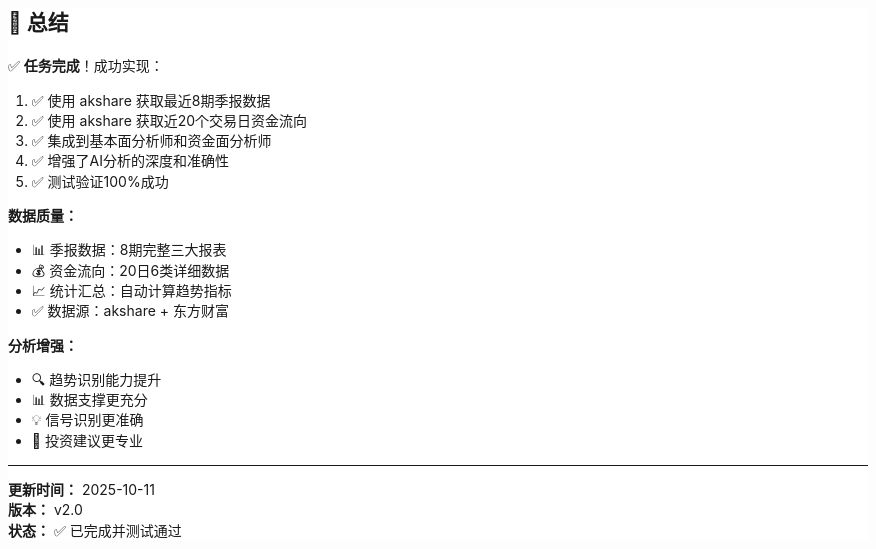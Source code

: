 ## 🎉 总结

✅ **任务完成**！成功实现：

1. ✅ 使用 akshare 获取最近8期季报数据
2. ✅ 使用 akshare 获取近20个交易日资金流向
3. ✅ 集成到基本面分析师和资金面分析师
4. ✅ 增强了AI分析的深度和准确性
5. ✅ 测试验证100%成功

**数据质量：**
- 📊 季报数据：8期完整三大报表
- 💰 资金流向：20日6类详细数据
- 📈 统计汇总：自动计算趋势指标
- ✅ 数据源：akshare + 东方财富

**分析增强：**
- 🔍 趋势识别能力提升
- 📊 数据支撑更充分
- 💡 信号识别更准确
- 🎯 投资建议更专业

---

**更新时间：** 2025-10-11  
**版本：** v2.0  
**状态：** ✅ 已完成并测试通过

